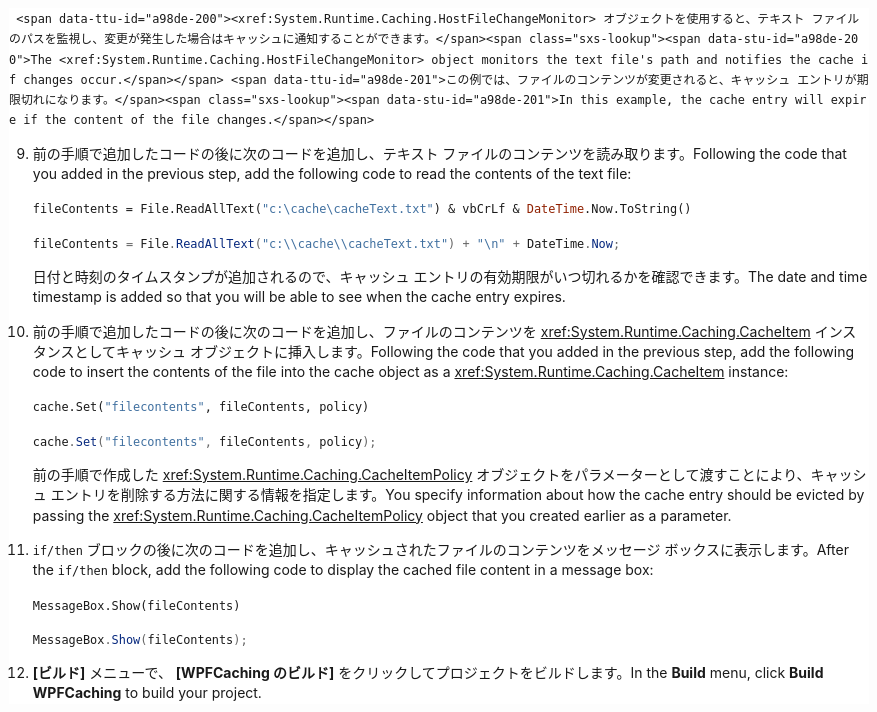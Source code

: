      <span data-ttu-id="a98de-200"><xref:System.Runtime.Caching.HostFileChangeMonitor> オブジェクトを使用すると、テキスト ファイルのパスを監視し、変更が発生した場合はキャッシュに通知することができます。</span><span class="sxs-lookup"><span data-stu-id="a98de-200">The <xref:System.Runtime.Caching.HostFileChangeMonitor> object monitors the text file's path and notifies the cache if changes occur.</span></span> <span data-ttu-id="a98de-201">この例では、ファイルのコンテンツが変更されると、キャッシュ エントリが期限切れになります。</span><span class="sxs-lookup"><span data-stu-id="a98de-201">In this example, the cache entry will expire if the content of the file changes.</span></span>

9. <span data-ttu-id="a98de-202">前の手順で追加したコードの後に次のコードを追加し、テキスト ファイルのコンテンツを読み取ります。</span><span class="sxs-lookup"><span data-stu-id="a98de-202">Following the code that you added in the previous step, add the following code to read the contents of the text file:</span></span>

    ```vb
    fileContents = File.ReadAllText("c:\cache\cacheText.txt") & vbCrLf & DateTime.Now.ToString()
    ```

    ```csharp
    fileContents = File.ReadAllText("c:\\cache\\cacheText.txt") + "\n" + DateTime.Now;
    ```

     <span data-ttu-id="a98de-203">日付と時刻のタイムスタンプが追加されるので、キャッシュ エントリの有効期限がいつ切れるかを確認できます。</span><span class="sxs-lookup"><span data-stu-id="a98de-203">The date and time timestamp is added so that you will be able to see when the cache entry expires.</span></span>

10. <span data-ttu-id="a98de-204">前の手順で追加したコードの後に次のコードを追加し、ファイルのコンテンツを <xref:System.Runtime.Caching.CacheItem> インスタンスとしてキャッシュ オブジェクトに挿入します。</span><span class="sxs-lookup"><span data-stu-id="a98de-204">Following the code that you added in the previous step, add the following code to insert the contents of the file into the cache object as a <xref:System.Runtime.Caching.CacheItem> instance:</span></span>

    ```vb
    cache.Set("filecontents", fileContents, policy)
    ```

    ```csharp
    cache.Set("filecontents", fileContents, policy);
    ```

     <span data-ttu-id="a98de-205">前の手順で作成した <xref:System.Runtime.Caching.CacheItemPolicy> オブジェクトをパラメーターとして渡すことにより、キャッシュ エントリを削除する方法に関する情報を指定します。</span><span class="sxs-lookup"><span data-stu-id="a98de-205">You specify information about how the cache entry should be evicted by passing the <xref:System.Runtime.Caching.CacheItemPolicy> object that you created earlier as a parameter.</span></span>

11. <span data-ttu-id="a98de-206">`if/then` ブロックの後に次のコードを追加し、キャッシュされたファイルのコンテンツをメッセージ ボックスに表示します。</span><span class="sxs-lookup"><span data-stu-id="a98de-206">After the `if/then` block, add the following code to display the cached file content in a message box:</span></span>

    ```vb
    MessageBox.Show(fileContents)
    ```

    ```csharp
    MessageBox.Show(fileContents);
    ```

12. <span data-ttu-id="a98de-207">**[ビルド]** メニューで、 **[WPFCaching のビルド]** をクリックしてプロジェクトをビルドします。</span><span class="sxs-lookup"><span data-stu-id="a98de-207">In the **Build** menu, click **Build WPFCaching** to build your project.</span></span>
